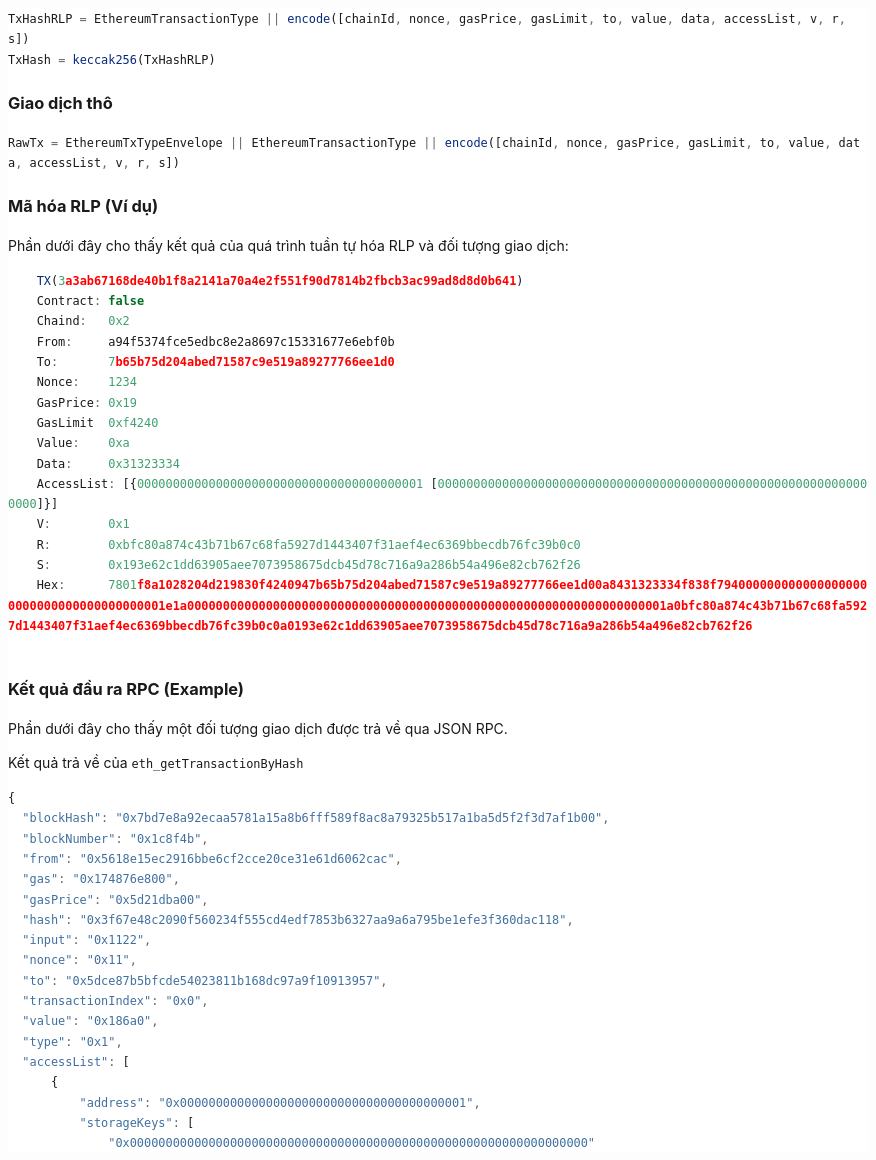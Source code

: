 ```javascript
TxHashRLP = EthereumTransactionType || encode([chainId, nonce, gasPrice, gasLimit, to, value, data, accessList, v, r, s])
TxHash = keccak256(TxHashRLP)
```

### Giao dịch thô <a id="raw-transaction"></a>

```javascript
RawTx = EthereumTxTypeEnvelope || EthereumTransactionType || encode([chainId, nonce, gasPrice, gasLimit, to, value, data, accessList, v, r, s])
```

### Mã hóa RLP (Ví dụ) <a id="rlp-encoding-example"></a>

Phần dưới đây cho thấy kết quả của quá trình tuần tự hóa RLP và đối tượng giao dịch:

```javascript
    TX(3a3ab67168de40b1f8a2141a70a4e2f551f90d7814b2fbcb3ac99ad8d8d0b641)
    Contract: false
    Chaind:   0x2
    From:     a94f5374fce5edbc8e2a8697c15331677e6ebf0b
    To:       7b65b75d204abed71587c9e519a89277766ee1d0
    Nonce:    1234
    GasPrice: 0x19
    GasLimit  0xf4240
    Value:    0xa
    Data:     0x31323334
    AccessList: [{0000000000000000000000000000000000000001 [0000000000000000000000000000000000000000000000000000000000000000]}]
    V:        0x1
    R:        0xbfc80a874c43b71b67c68fa5927d1443407f31aef4ec6369bbecdb76fc39b0c0
    S:        0x193e62c1dd63905aee7073958675dcb45d78c716a9a286b54a496e82cb762f26
    Hex:      7801f8a1028204d219830f4240947b65b75d204abed71587c9e519a89277766ee1d00a8431323334f838f7940000000000000000000000000000000000000001e1a0000000000000000000000000000000000000000000000000000000000000000001a0bfc80a874c43b71b67c68fa5927d1443407f31aef4ec6369bbecdb76fc39b0c0a0193e62c1dd63905aee7073958675dcb45d78c716a9a286b54a496e82cb762f26
        

```

### Kết quả đầu ra RPC (Example) <a id="rpc-output-example"></a>

Phần dưới đây cho thấy một đối tượng giao dịch được trả về qua JSON RPC.

Kết quả trả về của `eth_getTransactionByHash`

```javascript
{
  "blockHash": "0x7bd7e8a92ecaa5781a15a8b6fff589f8ac8a79325b517a1ba5d5f2f3d7af1b00",
  "blockNumber": "0x1c8f4b",
  "from": "0x5618e15ec2916bbe6cf2cce20ce31e61d6062cac",
  "gas": "0x174876e800",
  "gasPrice": "0x5d21dba00",
  "hash": "0x3f67e48c2090f560234f555cd4edf7853b6327aa9a6a795be1efe3f360dac118",
  "input": "0x1122",
  "nonce": "0x11",
  "to": "0x5dce87b5bfcde54023811b168dc97a9f10913957",
  "transactionIndex": "0x0",
  "value": "0x186a0",
  "type": "0x1",
  "accessList": [
      {
          "address": "0x0000000000000000000000000000000000000001",
          "storageKeys": [
              "0x0000000000000000000000000000000000000000000000000000000000000000"
```